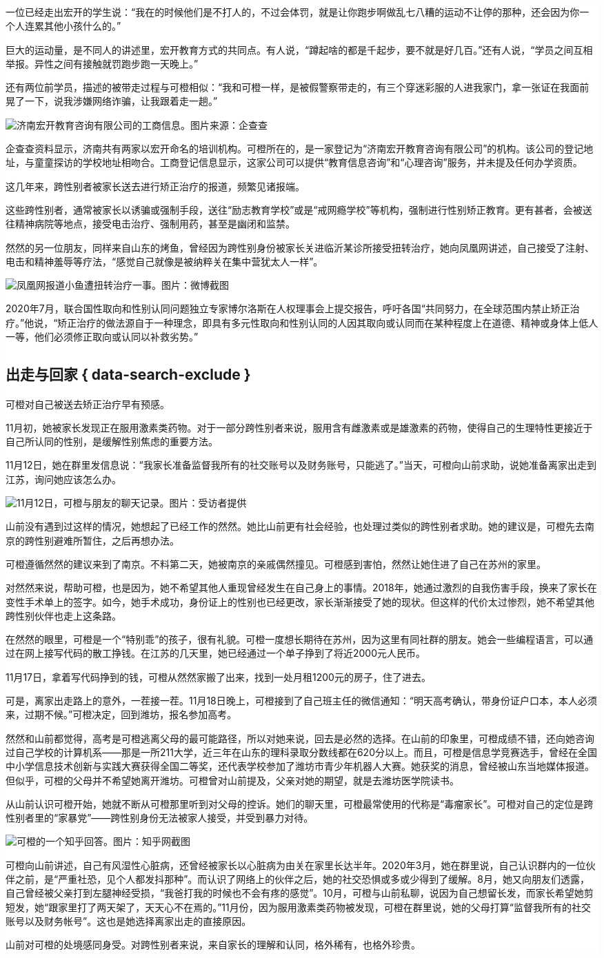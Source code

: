 一位已经走出宏开的学生说：“我在的时候他们是不打人的，不过会体罚，就是让你跑步啊做乱七八糟的运动不让停的那种，还会因为你一个人连累其他小孩什么的。”

巨大的运动量，是不同人的讲述里，宏开教育方式的共同点。有人说，“蹲起啥的都是千起步，要不就是好几百。”还有人说，“学员之间互相举报。异性之间有接触就罚跑步跑一天晚上。”

还有两位前学员，描述的被带走过程与可橙相似：“我和可橙一样，是被假警察带走的，有三个穿迷彩服的人进我家门，拿一张证在我面前晃了一下，说我涉嫌网络诈骗，让我跟着走一趟。”

![济南宏开教育咨询有限公司的工商信息。图片来源：企查查](https://img.allhistory.com/now/2020-12-14/5fd6e5eed7f8a70001a0734d+L.png)

企查查资料显示，济南共有两家以宏开命名的培训机构。可橙所在的，是一家登记为“济南宏开教育咨询有限公司”的机构。该公司的登记地址，与童童探访的学校地址相吻合。工商登记信息显示，这家公司可以提供“教育信息咨询”和“心理咨询”服务，并未提及任何办学资质。

这几年来，跨性别者被家长送去进行矫正治疗的报道，频繁见诸报端。

这些跨性别者，通常被家长以诱骗或强制手段，送往“励志教育学校”或是“戒网瘾学校”等机构，强制进行性别矫正教育。更有甚者，会被送往精神病院等地点，接受电击治疗、强制用药，甚至是幽闭和监禁。

然然的另一位朋友，同样来自山东的烤鱼，曾经因为跨性别身份被家长关进临沂某诊所接受扭转治疗，她向凤凰网讲述，自己接受了注射、电击和精神羞辱等疗法，“感觉自己就像是被纳粹关在集中营犹太人一样”。

![凤凰网报道小鱼遭扭转治疗一事。图片：微博截图](https://img.allhistory.com/now/2020-12-14/5fd6e10dd7f8a70001a07330+L.png)

2020年7月，联合国性取向和性别认同问题独立专家博尔洛斯在人权理事会上提交报告，呼吁各国“共同努力，在全球范围内禁止矫正治疗。”他说，“矫正治疗的做法源自于一种理念，即具有多元性取向和性别认同的人因其取向或认同而在某种程度上在道德、精神或身体上低人一等，他们必须修正取向或认同以补救劣势。”

## 出走与回家 { data-search-exclude }

可橙对自己被送去矫正治疗早有预感。

11月初，她被家长发现正在服用激素类药物。对于一部分跨性别者来说，服用含有雌激素或是雄激素的药物，使得自己的生理特性更接近于自己所认同的性别，是缓解性别焦虑的重要方法。

11月12日，她在群里发信息说：“我家长准备监督我所有的社交账号以及财务账号，只能逃了。”当天，可橙向山前求助，说她准备离家出走到江苏，询问她应该怎么办。

![11月12日，可橙与朋友的聊天记录。图片：受访者提供](https://img.allhistory.com/now/2020-12-14/5fd6e17f6b045d000135f1ce+L.png)

山前没有遇到过这样的情况，她想起了已经工作的然然。她比山前更有社会经验，也处理过类似的跨性别者求助。她的建议是，可橙先去南京的跨性别避难所暂住，之后再想办法。

可橙遵循然然的建议来到了南京。不料第二天，她被南京的亲戚偶然撞见。可橙感到害怕，然然让她住进了自己在苏州的家里。

对然然来说，帮助可橙，也是因为，她不希望其他人重现曾经发生在自己身上的事情。2018年，她通过激烈的自我伤害手段，换来了家长在变性手术单上的签字。如今，她手术成功，身份证上的性别也已经更改，家长渐渐接受了她的现状。但这样的代价太过惨烈，她不希望其他跨性别伙伴也走上这条路。

在然然的眼里，可橙是一个“特别乖”的孩子，很有礼貌。可橙一度想长期待在苏州，因为这里有同社群的朋友。她会一些编程语言，可以通过在网上接写代码的散工挣钱。在江苏的几天里，她已经通过一个单子挣到了将近2000元人民币。

11月17日，拿着写代码挣到的钱，可橙从然然家搬了出来，找到一处月租1200元的房子，住了进去。

可是，离家出走路上的意外，一茬接一茬。11月18日晚上，可橙接到了自己班主任的微信通知：“明天高考确认，带身份证户口本，本人必须来，过期不候。”可橙决定，回到潍坊，报名参加高考。

然然和山前都觉得，高考是可橙逃离父母的最可能路径，所以对她来说，回去是必然的选择。在山前的印象里，可橙成绩不错，还向她咨询过自己学校的计算机系——那是一所211大学，近三年在山东的理科录取分数线都在620分以上。而且，可橙是信息学竞赛选手，曾经在全国中小学信息技术创新与实践大赛获得全国二等奖，还代表学校参加了潍坊市青少年机器人大赛。她获奖的消息，曾经被山东当地媒体报道。但似乎，可橙的父母并不希望她离开潍坊。可橙曾对山前提及，父亲对她的期望，就是去潍坊医学院读书。

从山前认识可橙开始，她就不断从可橙那里听到对父母的控诉。她们的聊天里，可橙最常使用的代称是“毒瘤家长”。可橙对自己的定位是跨性别者里的“家暴党”——跨性别身份无法被家人接受，并受到暴力对待。

![可橙的一个知乎回答。图片：知乎网截图](https://img.allhistory.com/now/2020-12-14/5fd6e1e46b045d000135f1d3+L.png)

可橙向山前讲述，自己有风湿性心脏病，还曾经被家长以心脏病为由关在家里长达半年。2020年3月，她在群里说，自己认识群内的一位伙伴之前，是“严重社恐，见个人都发抖那种”。而认识了网络上的伙伴之后，她的社交恐惧或多或少得到了缓解。8月，她又向朋友们透露，自己曾经被父亲打到左腿神经受损，“我爸打我的时候也不会有疼的感觉”。10月，可橙与山前私聊，说因为自己想留长发，而家长希望她剪短发，她“跟家里打了两天架了，天天心不在焉的。”11月份，因为服用激素类药物被发现，可橙在群里说，她的父母打算“监督我所有的社交账号以及财务帐号”。这也是她选择离家出走的直接原因。

山前对可橙的处境感同身受。对跨性别者来说，来自家长的理解和认同，格外稀有，也格外珍贵。
